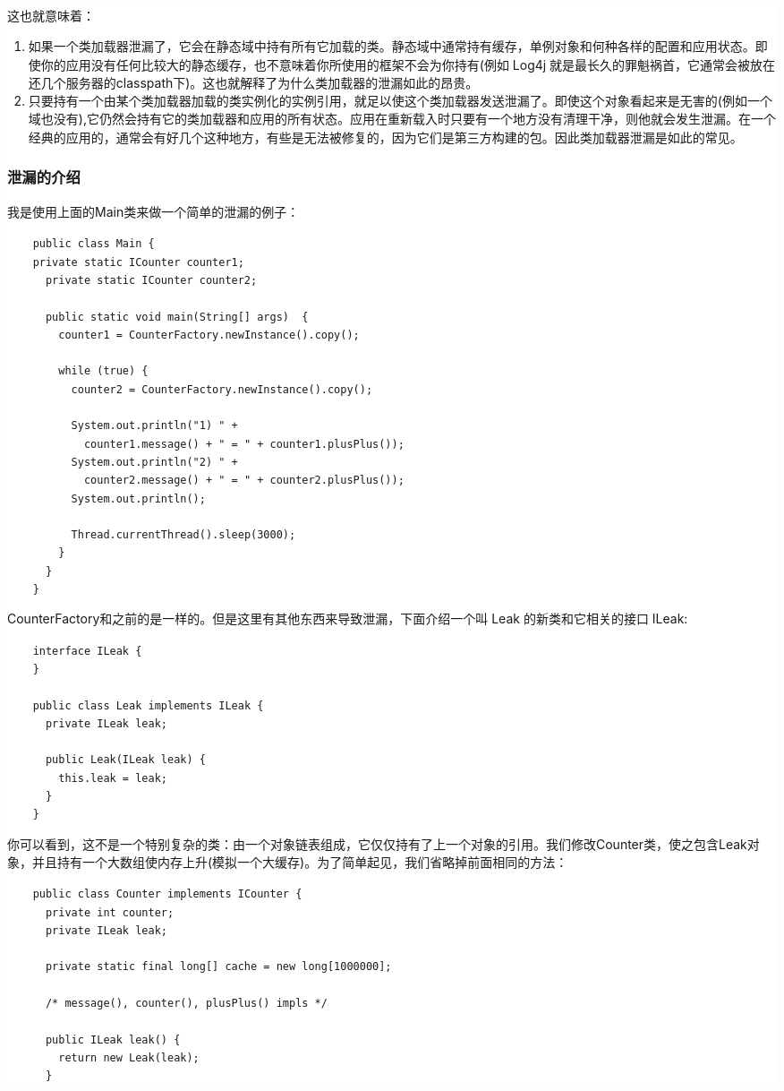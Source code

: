 这也就意味着：
1. 如果一个类加载器泄漏了，它会在静态域中持有所有它加载的类。静态域中通常持有缓存，单例对象和何种各样的配置和应用状态。即使你的应用没有任何比较大的静态缓存，也不意味着你所使用的框架不会为你持有(例如 Log4j 就是最长久的罪魁祸首，它通常会被放在还几个服务器的classpath下)。这也就解释了为什么类加载器的泄漏如此的昂贵。
2. 只要持有一个由某个类加载器加载的类实例化的实例引用，就足以使这个类加载器发送泄漏了。即使这个对象看起来是无害的(例如一个域也没有),它仍然会持有它的类加载器和应用的所有状态。应用在重新载入时只要有一个地方没有清理干净，则他就会发生泄漏。在一个经典的应用的，通常会有好几个这种地方，有些是无法被修复的，因为它们是第三方构建的包。因此类加载器泄漏是如此的常见。

### 泄漏的介绍

我是使用上面的Main类来做一个简单的泄漏的例子：

        public class Main {
        private static ICounter counter1;
          private static ICounter counter2;

          public static void main(String[] args)  {
            counter1 = CounterFactory.newInstance().copy();

            while (true) {
              counter2 = CounterFactory.newInstance().copy();

              System.out.println("1) " +
                counter1.message() + " = " + counter1.plusPlus());
              System.out.println("2) " +
                counter2.message() + " = " + counter2.plusPlus());
              System.out.println();

              Thread.currentThread().sleep(3000);
            }
          }
        }

CounterFactory和之前的是一样的。但是这里有其他东西来导致泄漏，下面介绍一个叫 Leak 的新类和它相关的接口 ILeak:

        interface ILeak {
        }

        public class Leak implements ILeak {
          private ILeak leak;

          public Leak(ILeak leak) {
            this.leak = leak;
          }
        }

你可以看到，这不是一个特别复杂的类：由一个对象链表组成，它仅仅持有了上一个对象的引用。我们修改Counter类，使之包含Leak对象，并且持有一个大数组使内存上升(模拟一个大缓存)。为了简单起见，我们省略掉前面相同的方法：

        public class Counter implements ICounter {
          private int counter;
          private ILeak leak;

          private static final long[] cache = new long[1000000];

          /* message(), counter(), plusPlus() impls */

          public ILeak leak() {
            return new Leak(leak);
          }
